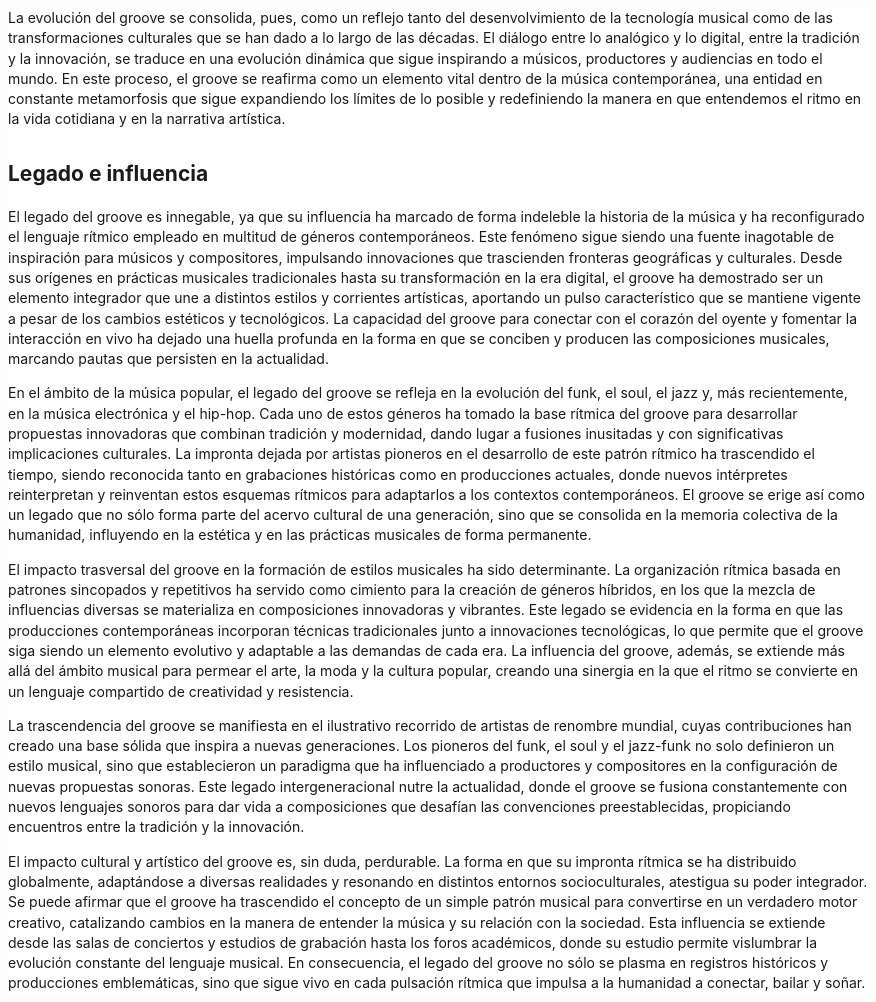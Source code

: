 La evolución del groove se consolida, pues, como un reflejo tanto del desenvolvimiento de la tecnología musical como de las transformaciones culturales que se han dado a lo largo de las décadas. El diálogo entre lo analógico y lo digital, entre la tradición y la innovación, se traduce en una evolución dinámica que sigue inspirando a músicos, productores y audiencias en todo el mundo. En este proceso, el groove se reafirma como un elemento vital dentro de la música contemporánea, una entidad en constante metamorfosis que sigue expandiendo los límites de lo posible y redefiniendo la manera en que entendemos el ritmo en la vida cotidiana y en la narrativa artística.


## Legado e influencia

El legado del groove es innegable, ya que su influencia ha marcado de forma indeleble la historia de la música y ha reconfigurado el lenguaje rítmico empleado en multitud de géneros contemporáneos. Este fenómeno sigue siendo una fuente inagotable de inspiración para músicos y compositores, impulsando innovaciones que trascienden fronteras geográficas y culturales. Desde sus orígenes en prácticas musicales tradicionales hasta su transformación en la era digital, el groove ha demostrado ser un elemento integrador que une a distintos estilos y corrientes artísticas, aportando un pulso característico que se mantiene vigente a pesar de los cambios estéticos y tecnológicos. La capacidad del groove para conectar con el corazón del oyente y fomentar la interacción en vivo ha dejado una huella profunda en la forma en que se conciben y producen las composiciones musicales, marcando pautas que persisten en la actualidad.  

En el ámbito de la música popular, el legado del groove se refleja en la evolución del funk, el soul, el jazz y, más recientemente, en la música electrónica y el hip-hop. Cada uno de estos géneros ha tomado la base rítmica del groove para desarrollar propuestas innovadoras que combinan tradición y modernidad, dando lugar a fusiones inusitadas y con significativas implicaciones culturales. La impronta dejada por artistas pioneros en el desarrollo de este patrón rítmico ha trascendido el tiempo, siendo reconocida tanto en grabaciones históricas como en producciones actuales, donde nuevos intérpretes reinterpretan y reinventan estos esquemas rítmicos para adaptarlos a los contextos contemporáneos. El groove se erige así como un legado que no sólo forma parte del acervo cultural de una generación, sino que se consolida en la memoria colectiva de la humanidad, influyendo en la estética y en las prácticas musicales de forma permanente.  

El impacto trasversal del groove en la formación de estilos musicales ha sido determinante. La organización rítmica basada en patrones sincopados y repetitivos ha servido como cimiento para la creación de géneros híbridos, en los que la mezcla de influencias diversas se materializa en composiciones innovadoras y vibrantes. Este legado se evidencia en la forma en que las producciones contemporáneas incorporan técnicas tradicionales junto a innovaciones tecnológicas, lo que permite que el groove siga siendo un elemento evolutivo y adaptable a las demandas de cada era. La influencia del groove, además, se extiende más allá del ámbito musical para permear el arte, la moda y la cultura popular, creando una sinergia en la que el ritmo se convierte en un lenguaje compartido de creatividad y resistencia.  

La trascendencia del groove se manifiesta en el ilustrativo recorrido de artistas de renombre mundial, cuyas contribuciones han creado una base sólida que inspira a nuevas generaciones. Los pioneros del funk, el soul y el jazz-funk no solo definieron un estilo musical, sino que establecieron un paradigma que ha influenciado a productores y compositores en la configuración de nuevas propuestas sonoras. Este legado intergeneracional nutre la actualidad, donde el groove se fusiona constantemente con nuevos lenguajes sonoros para dar vida a composiciones que desafían las convenciones preestablecidas, propiciando encuentros entre la tradición y la innovación.  

El impacto cultural y artístico del groove es, sin duda, perdurable. La forma en que su impronta rítmica se ha distribuido globalmente, adaptándose a diversas realidades y resonando en distintos entornos socioculturales, atestigua su poder integrador. Se puede afirmar que el groove ha trascendido el concepto de un simple patrón musical para convertirse en un verdadero motor creativo, catalizando cambios en la manera de entender la música y su relación con la sociedad. Esta influencia se extiende desde las salas de conciertos y estudios de grabación hasta los foros académicos, donde su estudio permite vislumbrar la evolución constante del lenguaje musical. En consecuencia, el legado del groove no sólo se plasma en registros históricos y producciones emblemáticas, sino que sigue vivo en cada pulsación rítmica que impulsa a la humanidad a conectar, bailar y soñar.
